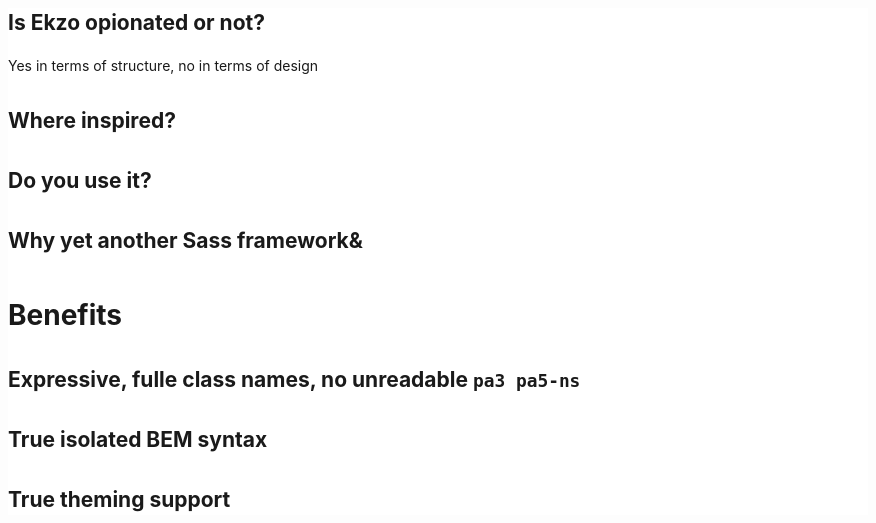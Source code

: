 ## Is Ekzo opionated or not?

Yes in terms of structure, no in terms of design

## Where inspired?

## Do you use it?

## Why yet another Sass framework&


Benefits
========

## Expressive, fulle class names, no unreadable `pa3 pa5-ns`
## True isolated BEM syntax
## True theming support